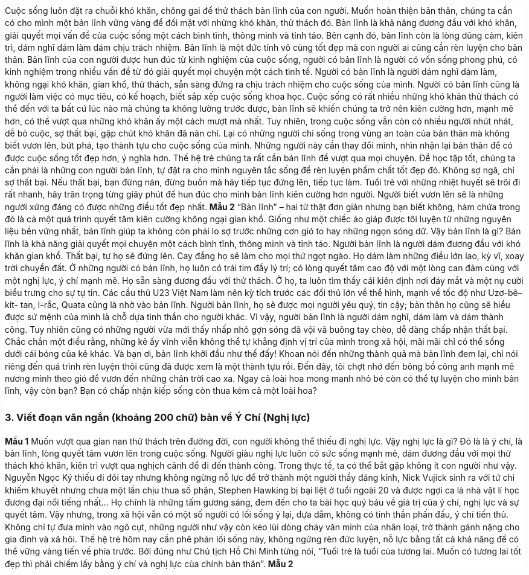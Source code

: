 Cuộc sống luôn đặt ra chuỗi khó khăn, chông gai để thử thách bản lĩnh của con người. Muốn hoàn thiện bản thân, chúng ta cần có cho mình một bản lĩnh vững vàng để đối mặt với những khó khăn, thử thách đó. Bản lĩnh là khả năng đương đầu với khó khăn, giải quyết mọi vấn đề của cuộc sống một cách bình tĩnh, thông minh và tỉnh táo. Bên cạnh đó, bản lĩnh còn là lòng dũng cảm, kiên trì, dám nghĩ dám làm dám chịu trách nhiệm. Bản lĩnh là một đức tính vô cùng tốt đẹp mà con người ai cũng cần rèn luyện cho bản thân. Bản lĩnh của con người được hun đúc từ kinh nghiệm của cuộc sống, người có bản lĩnh là người có vốn sống phong phú, có kinh nghiệm trong nhiều vấn đề từ đó giải quyết mọi chuyện một cách tinh tế. Người có bản lĩnh là người dám nghĩ dám làm, không ngại khó khăn, gian khổ, thử thách, sẵn sàng đứng ra chịu trách nhiệm cho cuộc sống của mình. Người có bản lĩnh cũng là người làm việc có mục tiêu, có kế hoạch, biết sắp xếp cuộc sống khoa học. Cuộc sống có rất nhiều những khó khăn thử thách có thể đến với ta bất cứ lúc nào mà chúng ta không lường trước được, bản lĩnh sẽ khiến chúng ta trở nên kiên cường hơn, mạnh mẽ hơn, có thể vượt qua những khó khăn ấy một cách mượt mà nhất. Tuy nhiên, trong cuộc sống vẫn còn có nhiều người nhút nhát, dễ bỏ cuộc, sợ thất bại, gặp chút khó khăn đã nản chí. Lại có những người chỉ sống trong vùng an toàn của bản thân mà không biết vươn lên, bứt phá, tạo thành tựu cho cuộc sống của mình. Những người này cần thay đổi mình, nhìn nhận lại bản thân để có được cuộc sống tốt đẹp hơn, ý nghĩa hơn. Thế hệ trẻ chúng ta rất cần bản lĩnh để vượt qua mọi chuyện. Để học tập tốt, chúng ta cần phải là những con người bản lĩnh, tự đặt ra cho mình nguyên tắc sống để rèn luyện phẩm chất tốt đẹp đó. Không sợ ngã, chỉ sợ thất bại. Nếu thất bại, bạn đừng nản, đừng buồn mà hãy tiếp tục đứng lên, tiếp tục làm. Tuổi trẻ với những nhiệt huyết sẽ trôi đi rất nhanh, hãy trân trọng từng giây phút để hun đúc cho mình bản lĩnh kiên cường hơn người. Người biết vươn lên sẽ là những người xứng đáng có được những điều tốt đẹp nhất.
**Mẫu 2**
“Bản lĩnh” – hai từ thật đơn giản nhưng bạn biết không, hàm chứa trong đó là cả một quá trình quyết tâm kiên cường không ngại gian khổ. Giống như một chiếc áo giáp được tôi luyện từ những nguyên liệu bền vững nhất, bản lĩnh giúp ta không còn phải lo sợ trước những cơn gió to hay những ngọn sóng dữ. Vậy bản lĩnh là gì? Bản lĩnh là khả năng giải quyết mọi chuyện một cách bình tĩnh, thông minh và tỉnh táo. Người bản lĩnh là người dám đương đầu với khó khăn gian khổ. Thất bại, tự họ sẽ đứng lên. Cay đắng họ sẽ làm cho mọi thứ ngọt ngào. Họ dám làm những điều lớn lao, kỳ vĩ, xoay trời chuyển đất. Ở những người có bản lĩnh, họ luôn có trái tim đầy lý trí; có lòng quyết tâm cao độ với một lòng can đảm cùng với một nghị lực, ý chí mạnh mẽ. Họ sẵn sàng đương đầu với thử thách. Ở họ, ta luôn tìm thấy cái kiên định nơi đáy mắt và một nụ cười biểu trưng cho sự tự tin. Các cầu thủ U23 Việt Nam làm nên kỳ tích trước các đối thủ lớn về thể hình, mạnh về tốc độ như Uzơ-bê–kit- tan, I-rắc, Quata cũng là nhờ vào bản lĩnh. Người bản lĩnh, họ sẽ được mọi người yêu quý, tin cậy; bản thân họ cũng sẽ hiểu được sứ mệnh của mình là chỗ dựa tinh thần cho người khác. Vì vậy, người bản lĩnh là người dám nghĩ, dám làm và dám thành công. Tuy nhiên cũng có những người vừa mới thấy nhấp nhô gợn sóng đã vội vã buông tay chèo, dễ dàng chấp nhận thất bại. Chắc chắn một điều rằng, những kẻ ấy vĩnh viễn không thể tự khẳng định vị trí của mình trong xã hội, mãi mãi chỉ có thể sống dưới cái bóng của kẻ khác. Và bạn ơi, bản lĩnh khởi đầu như thế đấy\! Khoan nói đến những thành quả mà bản lĩnh đem lại, chỉ nói riêng đến quá trình rèn luyện thôi cũng đã được xem là một thành tựu rồi. Đến đây, tôi chợt nhớ đến bông bồ công anh mạnh mẽ nương mình theo gió để vươn đến những chân trời cao xa. Ngay cả loài hoa mong manh nhỏ bé còn có thể tự luyện cho mình bản lĩnh, vậy còn bạn? Bạn có chấp nhận kiếp sống còn thua kém cả một loài hoa?
### 3\. Viết đoạn văn ngắn \(khoảng 200 chữ\) bàn về Ý Chí \(Nghị lực\)
**Mẫu 1**
Muốn vượt qua gian nan thử thách trên đường đời, con người không thể thiếu đi nghị lực. Vậy nghị lực là gì? Đó là là ý chí, là bản lĩnh, lòng quyết tâm vươn lên trong cuộc sống. Người giàu nghị lực luôn có sức sống mạnh mẽ, dám đương đầu với mọi thử thách khó khăn, kiên trì vượt qua nghịch cảnh để đi đến thành công. Trong thực tế, ta có thể bắt gặp không ít con người như vậy. Nguyễn Ngọc Ký thiếu đi đôi tay nhưng không ngừng nỗ lực để trở thành một người thầy đáng kính, Nick Vujick sinh ra với tứ chi khiếm khuyết nhưng chưa một lần chịu thua số phận, Stephen Hawking bị bại liệt ở tuổi ngoài 20 và được ngợi ca là nhà vật lí học đương đại nổi tiếng nhất… Họ chính là những tấm gương sáng, đem đến cho ta bài học quý báu về giá trị của ý chí, nghị lực và sự quyết tâm. Vậy nhưng, trong xã hội vẫn có một số người có lối sống ỷ lại, dựa dẫm, không có tinh thần phấn đấu, ý chí tiến thủ. Không chỉ tự đưa mình vào ngõ cụt, những người như vậy còn kéo lùi dòng chảy văn minh của nhân loại, trở thành gánh nặng cho gia đình và xã hôi. Thế hệ trẻ hôm nay cần phê phán lối sống này, không ngừng rèn đức luyện, nỗ lực bằng tất cả khả năng để có thể vững vàng tiến về phía trước. Bởi đúng như Chủ tịch Hồ Chí Minh từng nói, “Tuổi trẻ là tuổi của tương lai. Muốn có tương lai tốt đẹp thì phải chiếm lấy bằng ý chí và nghị lực của chính bản thân”.
**Mẫu 2**
